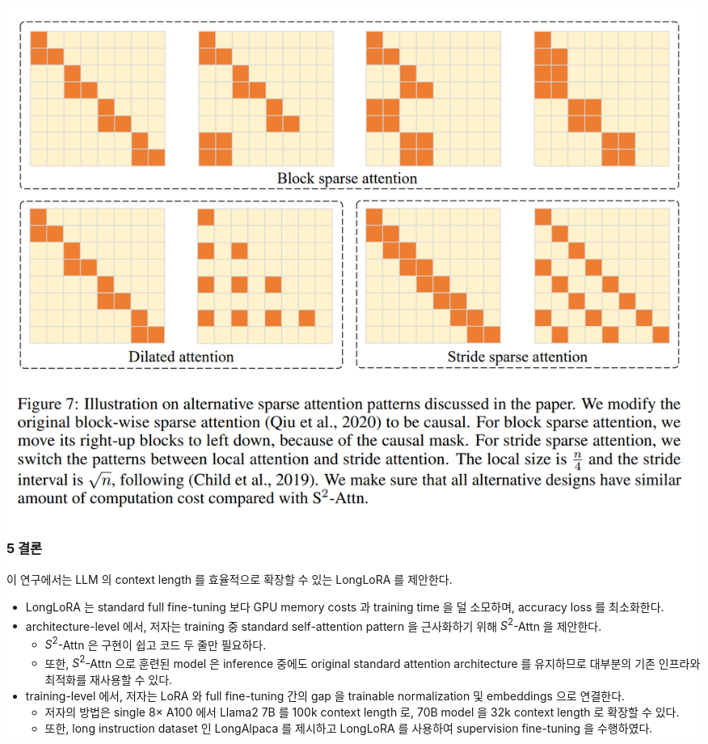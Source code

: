 ![Figure 7](image-45.png)

### 5 결론

이 연구에서는 LLM 의 context length 를 효율적으로 확장할 수 있는 LongLoRA 를 제안한다. 

- LongLoRA 는 standard full fine-tuning 보다 GPU memory costs 과 training time 을 덜 소모하며, accuracy loss 를 최소화한다. 
- architecture-level 에서, 저자는 training 중 standard self-attention pattern 을 근사화하기 위해 $S^2$-Attn 을 제안한다. 
  - $S^2$-Attn 은 구현이 쉽고 코드 두 줄만 필요하다. 
  - 또한, $S^2$-Attn 으로 훈련된 model 은 inference 중에도 original standard attention architecture 를 유지하므로 대부분의 기존 인프라와 최적화를 재사용할 수 있다. 
- training-level 에서, 저자는 LoRA 와 full fine-tuning 간의 gap 을 trainable normalization 및 embeddings 으로 연결한다. 
  - 저자의 방법은 single 8× A100 에서 Llama2 7B 를 100k context length 로, 70B model 을 32k context length 로 확장할 수 있다. 
  - 또한, long instruction dataset 인 LongAlpaca 를 제시하고 LongLoRA 를 사용하여 supervision fine-tuning 을 수행하였다.